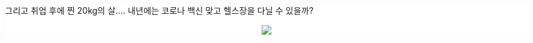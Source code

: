 
그리고 취업 후에 찐 20kg의 살.... 내년에는 코로나 백신 맞고 헬스장을 다닐 수 있을까?
  <p align="center">
	<img src="https://images.velog.io/images/llunarian/post/af05075b-8d5f-44d1-8136-2a898a16cd57/image.png" width="400px">
</p>
